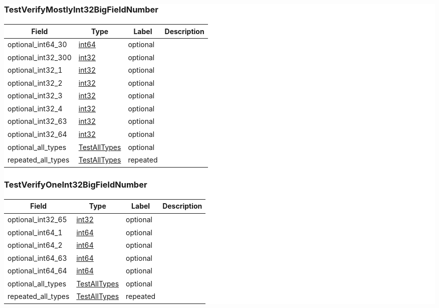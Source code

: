 




<a name="objc-protobuf-tests-TestVerifyMostlyInt32BigFieldNumber"></a>

### TestVerifyMostlyInt32BigFieldNumber



| Field | Type | Label | Description |
| ----- | ---- | ----- | ----------- |
| optional_int64_30 | [int64](#int64) | optional |  |
| optional_int32_300 | [int32](#int32) | optional |  |
| optional_int32_1 | [int32](#int32) | optional |  |
| optional_int32_2 | [int32](#int32) | optional |  |
| optional_int32_3 | [int32](#int32) | optional |  |
| optional_int32_4 | [int32](#int32) | optional |  |
| optional_int32_63 | [int32](#int32) | optional |  |
| optional_int32_64 | [int32](#int32) | optional |  |
| optional_all_types | [TestAllTypes](#objc-protobuf-tests-TestAllTypes) | optional |  |
| repeated_all_types | [TestAllTypes](#objc-protobuf-tests-TestAllTypes) | repeated |  |






<a name="objc-protobuf-tests-TestVerifyOneInt32BigFieldNumber"></a>

### TestVerifyOneInt32BigFieldNumber



| Field | Type | Label | Description |
| ----- | ---- | ----- | ----------- |
| optional_int32_65 | [int32](#int32) | optional |  |
| optional_int64_1 | [int64](#int64) | optional |  |
| optional_int64_2 | [int64](#int64) | optional |  |
| optional_int64_63 | [int64](#int64) | optional |  |
| optional_int64_64 | [int64](#int64) | optional |  |
| optional_all_types | [TestAllTypes](#objc-protobuf-tests-TestAllTypes) | optional |  |
| repeated_all_types | [TestAllTypes](#objc-protobuf-tests-TestAllTypes) | repeated |  |



